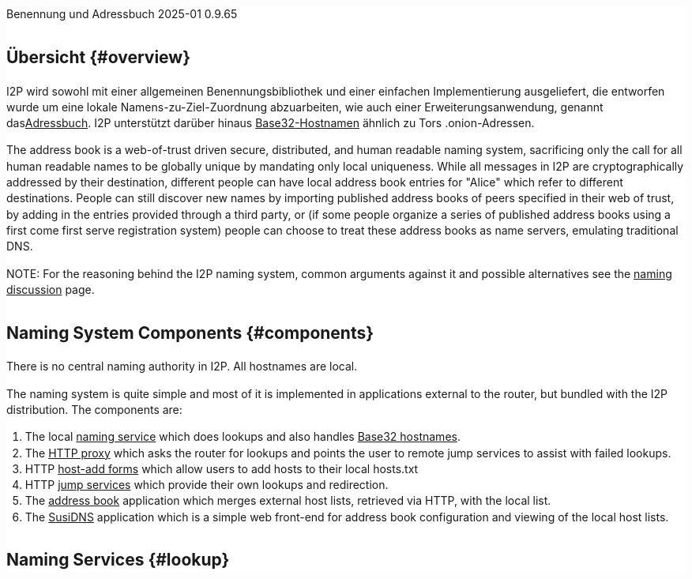  Benennung und
Adressbuch 2025-01 0.9.65 

## Übersicht {#overview}

I2P wird sowohl mit einer allgemeinen Benennungsbibliothek und einer
einfachen Implementierung ausgeliefert, die entworfen wurde um eine
lokale Namens-zu-Ziel-Zuordnung abzuarbeiten, wie auch einer
Erweiterungsanwendung, genannt das[Adressbuch](#addressbook). I2P
unterstützt darüber hinaus [Base32-Hostnamen](#base32) ähnlich zu Tors
.onion-Adressen.

The address book is a web-of-trust driven secure, distributed, and human
readable naming system, sacrificing only the call for all human readable
names to be globally unique by mandating only local uniqueness. While
all messages in I2P are cryptographically addressed by their
destination, different people can have local address book entries for
\"Alice\" which refer to different destinations. People can still
discover new names by importing published address books of peers
specified in their web of trust, by adding in the entries provided
through a third party, or (if some people organize a series of published
address books using a first come first serve registration system) people
can choose to treat these address books as name servers, emulating
traditional DNS.

NOTE: For the reasoning behind the I2P naming system, common arguments
against it and possible alternatives see the [naming
discussion]() page.

## Naming System Components {#components}

There is no central naming authority in I2P. All hostnames are local.

The naming system is quite simple and most of it is implemented in
applications external to the router, but bundled with the I2P
distribution. The components are:

1. The local [naming service](#lookup) which does lookups and also
 handles [Base32 hostnames](#base32).
2. The [HTTP proxy](#httpproxy) which asks the router for lookups and
 points the user to remote jump services to assist with failed
 lookups.
3. HTTP [host-add forms](#add-services) which allow users to add hosts
 to their local hosts.txt
4. HTTP [jump services](#jump-services) which provide their own lookups
 and redirection.
5. The [address book](#addressbook) application which merges external
 host lists, retrieved via HTTP, with the local list.
6. The [SusiDNS](#susidns) application which is a simple web front-end
 for address book configuration and viewing of the local host lists.

## Naming Services {#lookup}
